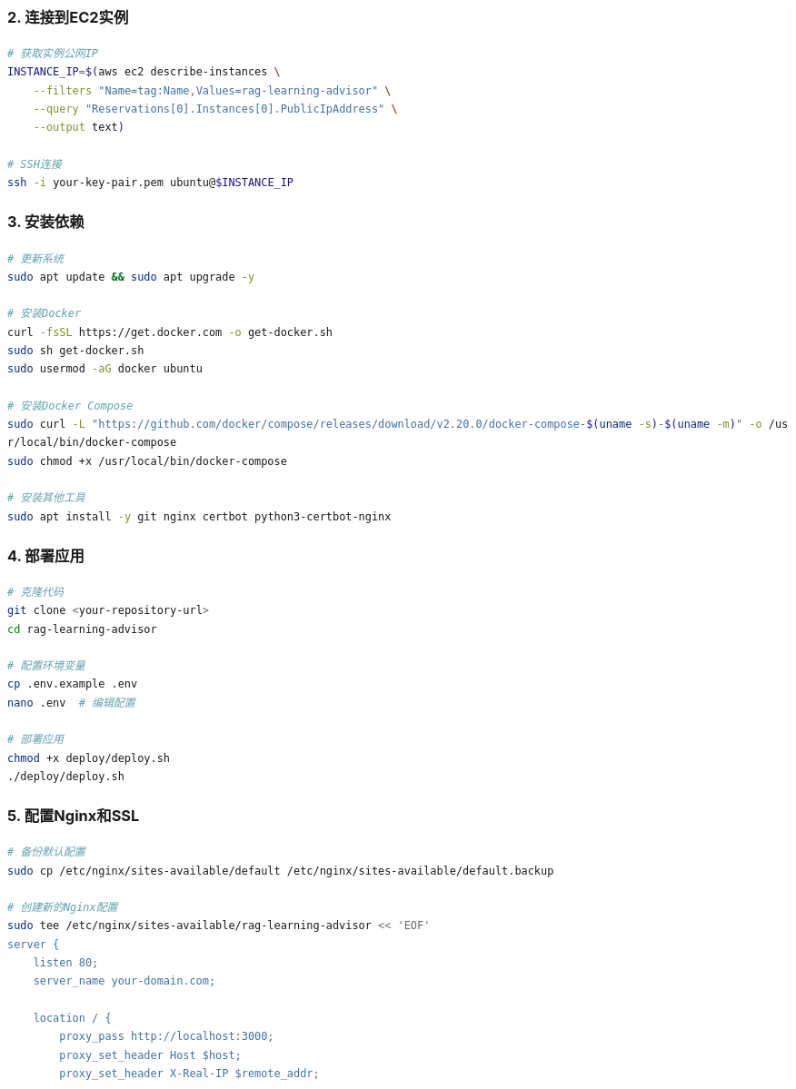 ### 2. 连接到EC2实例

```bash
# 获取实例公网IP
INSTANCE_IP=$(aws ec2 describe-instances \
    --filters "Name=tag:Name,Values=rag-learning-advisor" \
    --query "Reservations[0].Instances[0].PublicIpAddress" \
    --output text)

# SSH连接
ssh -i your-key-pair.pem ubuntu@$INSTANCE_IP
```

### 3. 安装依赖

```bash
# 更新系统
sudo apt update && sudo apt upgrade -y

# 安装Docker
curl -fsSL https://get.docker.com -o get-docker.sh
sudo sh get-docker.sh
sudo usermod -aG docker ubuntu

# 安装Docker Compose
sudo curl -L "https://github.com/docker/compose/releases/download/v2.20.0/docker-compose-$(uname -s)-$(uname -m)" -o /usr/local/bin/docker-compose
sudo chmod +x /usr/local/bin/docker-compose

# 安装其他工具
sudo apt install -y git nginx certbot python3-certbot-nginx
```

### 4. 部署应用

```bash
# 克隆代码
git clone <your-repository-url>
cd rag-learning-advisor

# 配置环境变量
cp .env.example .env
nano .env  # 编辑配置

# 部署应用
chmod +x deploy/deploy.sh
./deploy/deploy.sh
```

### 5. 配置Nginx和SSL

```bash
# 备份默认配置
sudo cp /etc/nginx/sites-available/default /etc/nginx/sites-available/default.backup

# 创建新的Nginx配置
sudo tee /etc/nginx/sites-available/rag-learning-advisor << 'EOF'
server {
    listen 80;
    server_name your-domain.com;

    location / {
        proxy_pass http://localhost:3000;
        proxy_set_header Host $host;
        proxy_set_header X-Real-IP $remote_addr;
```